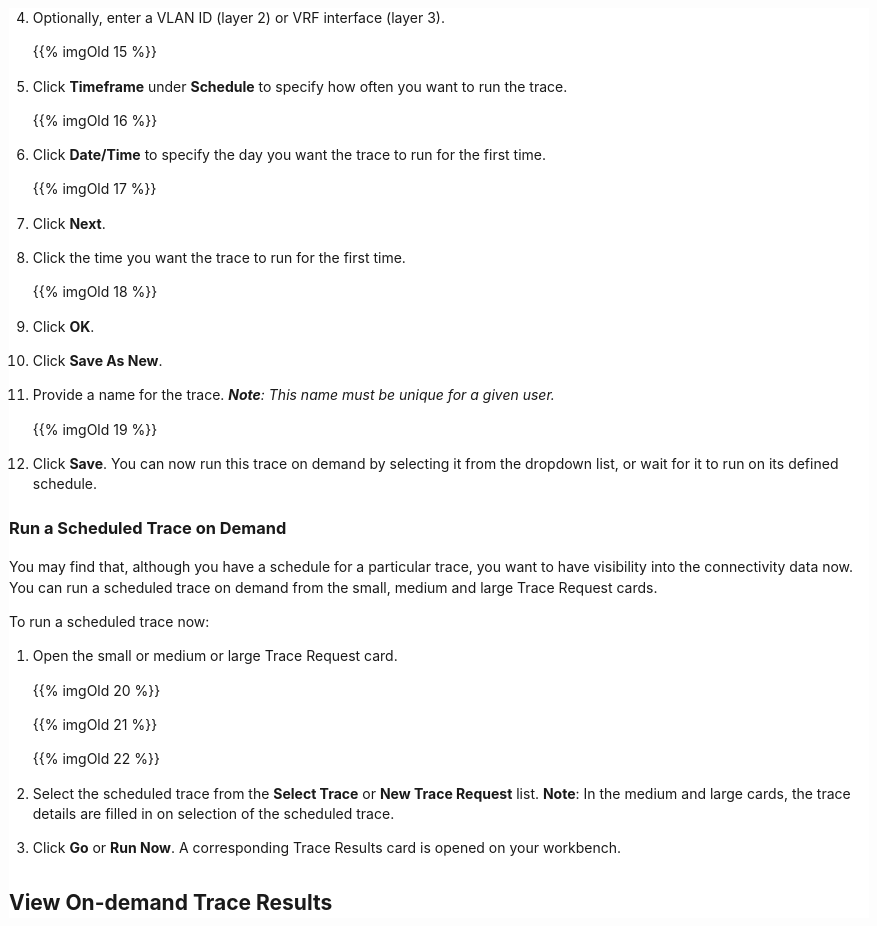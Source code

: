 4.  Optionally, enter a VLAN ID (layer 2) or VRF interface (layer 3).
    
    {{% imgOld 15 %}}

5.  Click **Timeframe** under **Schedule** to specify how often you want
    to run the trace.
    
    {{% imgOld 16 %}}

6.  Click **Date/Time** to specify the day you want the trace to run for
    the first time.
    
    {{% imgOld 17 %}}

7.  Click **Next**.

8.  Click the time you want the trace to run for the first time.
    
    {{% imgOld 18 %}}

9.  Click **OK**.

10. Click **Save As New**.

11. Provide a name for the trace. ***Note**: This name must be unique
    for a given user.*
    
    {{% imgOld 19 %}}

12. Click **Save**. You can now run this trace on demand by selecting it
    from the dropdown list, or wait for it to run on its defined
    schedule.

### Run a Scheduled Trace on Demand</span>

You may find that, although you have a schedule for a particular trace,
you want to have visibility into the connectivity data now. You can run
a scheduled trace on demand from the small, medium and large Trace
Request cards.

To run a scheduled trace now:

1.  Open the small or medium or large Trace Request card.  
      
    
    {{% imgOld 20 %}}
    
    {{% imgOld 21 %}}
    
    {{% imgOld 22 %}}

2.  Select the scheduled trace from the **Select Trace** or **New Trace
    Request** list. **Note**: In the medium and large cards, the trace
    details are filled in on selection of the scheduled trace.

3.  Click **Go** or **Run Now**. A corresponding Trace Results card is
    opened on your workbench.

## <span id="src-12321680_safe-id-TW9uaXRvck5ldHdvcmtDb25uZWN0aXZpdHktI09EVHJlc3VsdHM" class="confluence-anchor-link"></span>View On-demand Trace Results</span>
